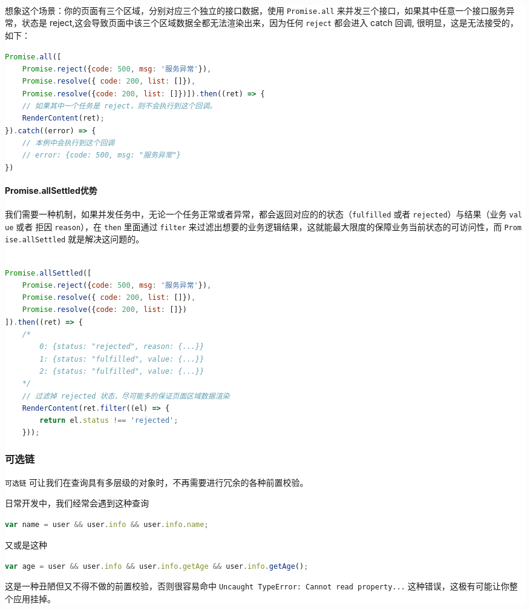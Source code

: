 想象这个场景：你的页面有三个区域，分别对应三个独立的接口数据，使用 `Promise.all` 来并发三个接口，如果其中任意一个接口服务异常，状态是 reject,这会导致页面中该三个区域数据全都无法渲染出来，因为任何 `reject` 都会进入 catch 回调, 很明显，这是无法接受的，如下：

```js
Promise.all([
    Promise.reject({code: 500, msg: '服务异常'}),
    Promise.resolve({ code: 200, list: []}),
    Promise.resolve({code: 200, list: []})]).then((ret) => {
    // 如果其中一个任务是 reject，则不会执行到这个回调。
    RenderContent(ret);
}).catch((error) => {
    // 本例中会执行到这个回调
    // error: {code: 500, msg: "服务异常"}
})
```

#### Promise.allSettled优势

我们需要一种机制，如果并发任务中，无论一个任务正常或者异常，都会返回对应的的状态（`fulfilled` 或者 `rejected`）与结果（业务 `value` 或者 拒因 `reason`），在 `then` 里面通过 `filter` 来过滤出想要的业务逻辑结果，这就能最大限度的保障业务当前状态的可访问性，而 `Promise.allSettled` 就是解决这问题的。

```js

Promise.allSettled([
    Promise.reject({code: 500, msg: '服务异常'}),
    Promise.resolve({ code: 200, list: []}),
    Promise.resolve({code: 200, list: []})
]).then((ret) => {
    /*
        0: {status: "rejected", reason: {...}}
        1: {status: "fulfilled", value: {...}}
        2: {status: "fulfilled", value: {...}}
    */
    // 过滤掉 rejected 状态，尽可能多的保证页面区域数据渲染
    RenderContent(ret.filter((el) => {
        return el.status !== 'rejected';
    }));

```

### 可选链

`可选链` 可让我们在查询具有多层级的对象时，不再需要进行冗余的各种前置校验。

日常开发中，我们经常会遇到这种查询

```js
var name = user && user.info && user.info.name;
```

又或是这种

```js
var age = user && user.info && user.info.getAge && user.info.getAge();
```

这是一种丑陋但又不得不做的前置校验，否则很容易命中 `Uncaught TypeError: Cannot read property...` 这种错误，这极有可能让你整个应用挂掉。
